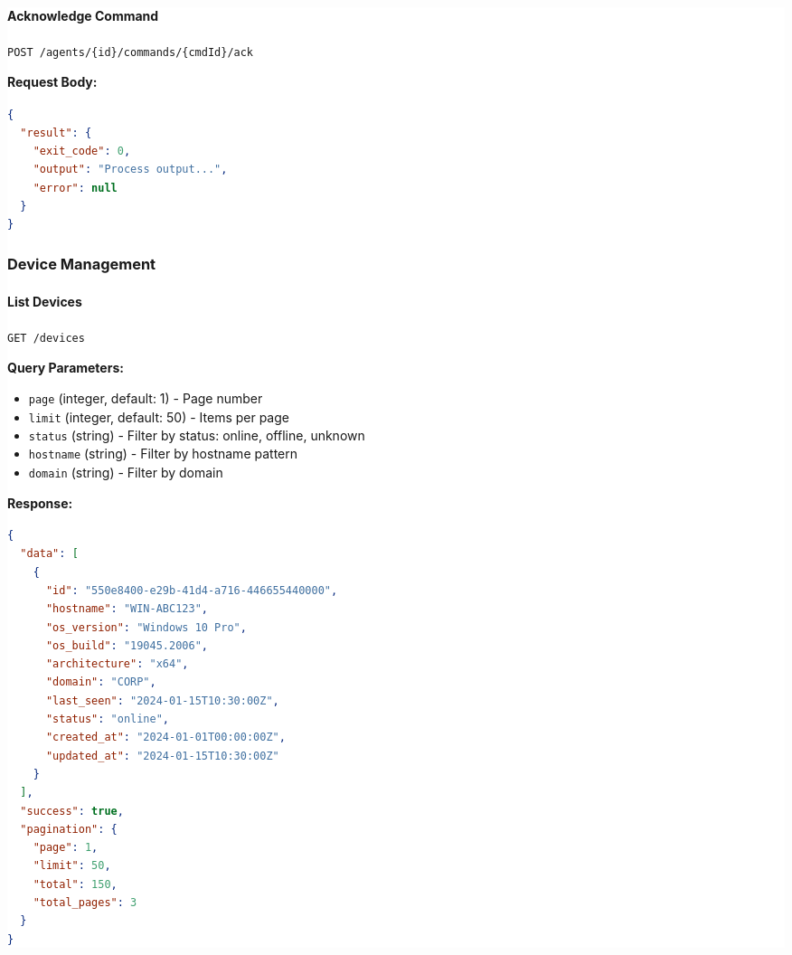 #### Acknowledge Command
```http
POST /agents/{id}/commands/{cmdId}/ack
```

**Request Body:**
```json
{
  "result": {
    "exit_code": 0,
    "output": "Process output...",
    "error": null
  }
}
```

### Device Management

#### List Devices
```http
GET /devices
```

**Query Parameters:**
- `page` (integer, default: 1) - Page number
- `limit` (integer, default: 50) - Items per page
- `status` (string) - Filter by status: online, offline, unknown
- `hostname` (string) - Filter by hostname pattern
- `domain` (string) - Filter by domain

**Response:**
```json
{
  "data": [
    {
      "id": "550e8400-e29b-41d4-a716-446655440000",
      "hostname": "WIN-ABC123",
      "os_version": "Windows 10 Pro",
      "os_build": "19045.2006",
      "architecture": "x64",
      "domain": "CORP",
      "last_seen": "2024-01-15T10:30:00Z",
      "status": "online",
      "created_at": "2024-01-01T00:00:00Z",
      "updated_at": "2024-01-15T10:30:00Z"
    }
  ],
  "success": true,
  "pagination": {
    "page": 1,
    "limit": 50,
    "total": 150,
    "total_pages": 3
  }
}
```
